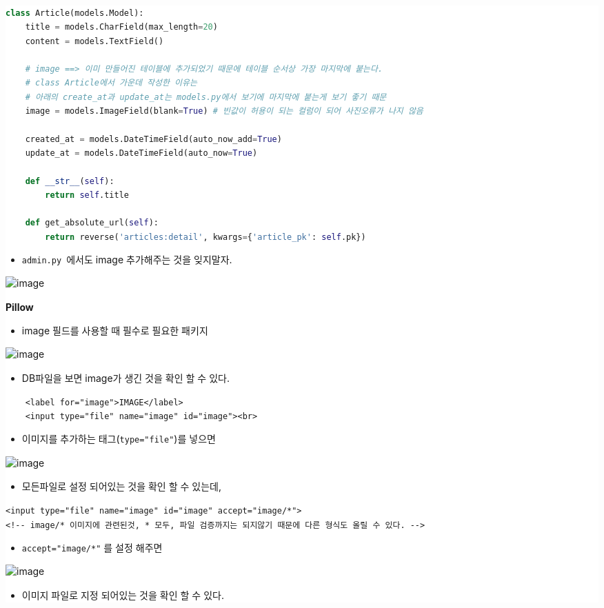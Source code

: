 ```python
class Article(models.Model):
    title = models.CharField(max_length=20)
    content = models.TextField()
    
    # image ==> 이미 만들어진 테이블에 추가되었기 때문에 테이블 순서상 가장 마지막에 붙는다.
    # class Article에서 가운데 작성한 이유는
    # 아래의 create_at과 update_at는 models.py에서 보기에 마지막에 붙는게 보기 좋기 때문
    image = models.ImageField(blank=True) # 빈값이 허용이 되는 컬럼이 되어 사진오류가 나지 않음
    
    created_at = models.DateTimeField(auto_now_add=True)
    update_at = models.DateTimeField(auto_now=True)

    def __str__(self):
        return self.title
        
    def get_absolute_url(self):
        return reverse('articles:detail', kwargs={'article_pk': self.pk})
```

- `admin.py `에서도 image 추가해주는 것을 잊지말자.



![image](https://user-images.githubusercontent.com/52684457/65290963-5cc79980-db8c-11e9-8f2d-6c8d2271e163.png)

**Pillow**

- image 필드를 사용할 때 필수로 필요한 패키지

![image](https://user-images.githubusercontent.com/52684457/65290878-f6db1200-db8b-11e9-9ae9-398654dad1e8.png)

- DB파일을 보면 image가 생긴 것을 확인 할 수 있다.



```django
    <label for="image">IMAGE</label>
    <input type="file" name="image" id="image"><br>
```

- 이미지를 추가하는 태그(`type="file"`)를 넣으면



![image](https://user-images.githubusercontent.com/52684457/65291610-250e2100-db8f-11e9-8f12-25cbebe68537.png)

- 모든파일로 설정 되어있는 것을 확인 할 수 있는데,

```django
<input type="file" name="image" id="image" accept="image/*">
<!-- image/* 이미지에 관련된것, * 모두, 파일 검증까지는 되지않기 때문에 다른 형식도 올릴 수 있다. -->
```

- `accept="image/*"`  를 설정 해주면

![image](https://user-images.githubusercontent.com/52684457/65291591-1293e780-db8f-11e9-8000-387ea15acfb1.png)

- 이미지 파일로 지정 되어있는 것을 확인 할 수 있다.
